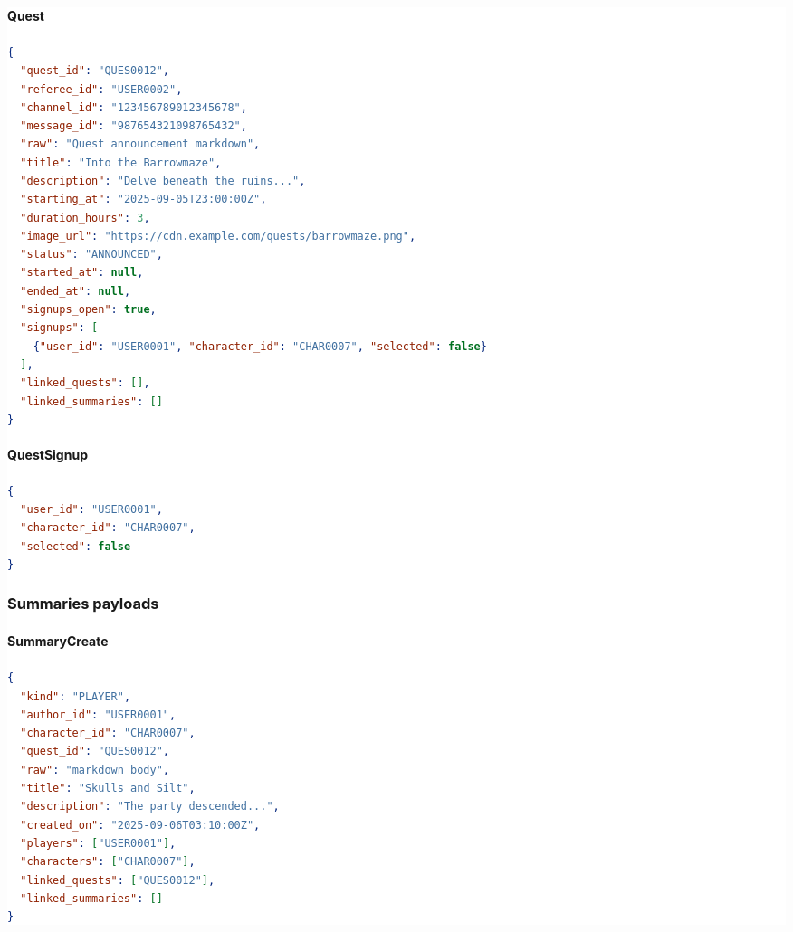#### Quest

```json
{
  "quest_id": "QUES0012",
  "referee_id": "USER0002",
  "channel_id": "123456789012345678",
  "message_id": "987654321098765432",
  "raw": "Quest announcement markdown",
  "title": "Into the Barrowmaze",
  "description": "Delve beneath the ruins...",
  "starting_at": "2025-09-05T23:00:00Z",
  "duration_hours": 3,
  "image_url": "https://cdn.example.com/quests/barrowmaze.png",
  "status": "ANNOUNCED",
  "started_at": null,
  "ended_at": null,
  "signups_open": true,
  "signups": [
    {"user_id": "USER0001", "character_id": "CHAR0007", "selected": false}
  ],
  "linked_quests": [],
  "linked_summaries": []
}
```

#### QuestSignup

```json
{
  "user_id": "USER0001",
  "character_id": "CHAR0007",
  "selected": false
}
```

### Summaries payloads

#### SummaryCreate

```json
{
  "kind": "PLAYER",
  "author_id": "USER0001",
  "character_id": "CHAR0007",
  "quest_id": "QUES0012",
  "raw": "markdown body",
  "title": "Skulls and Silt",
  "description": "The party descended...",
  "created_on": "2025-09-06T03:10:00Z",
  "players": ["USER0001"],
  "characters": ["CHAR0007"],
  "linked_quests": ["QUES0012"],
  "linked_summaries": []
}
```
